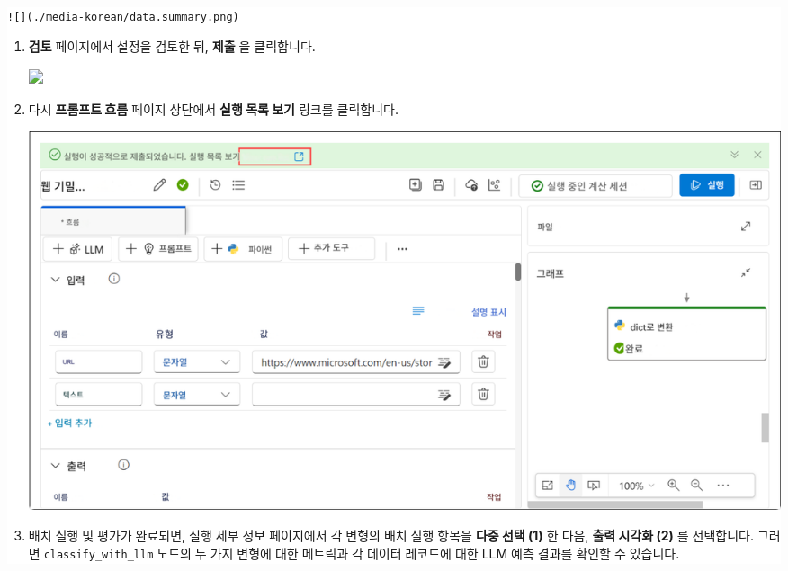     ![](./media-korean/data.summary.png)

1. **검토** 페이지에서 설정을 검토한 뒤, **제출** 을 클릭합니다.

    ![](./media-korean/submit\(1\).png)

1. 다시 **프롬프트 흐름** 페이지 상단에서 **실행 목록 보기** 링크를 클릭합니다.

    ![](./media-korean/viewrunlist-1.png)

1. 배치 실행 및 평가가 완료되면, 실행 세부 정보 페이지에서 각 변형의 배치 실행 항목을 **다중 선택 (1)** 한 다음, **출력 시각화 (2)** 를 선택합니다. 그러면 `classify_with_llm` 노드의 두 가지 변형에 대한 메트릭과 각 데이터 레코드에 대한 LLM 예측 결과를 확인할 수 있습니다.
